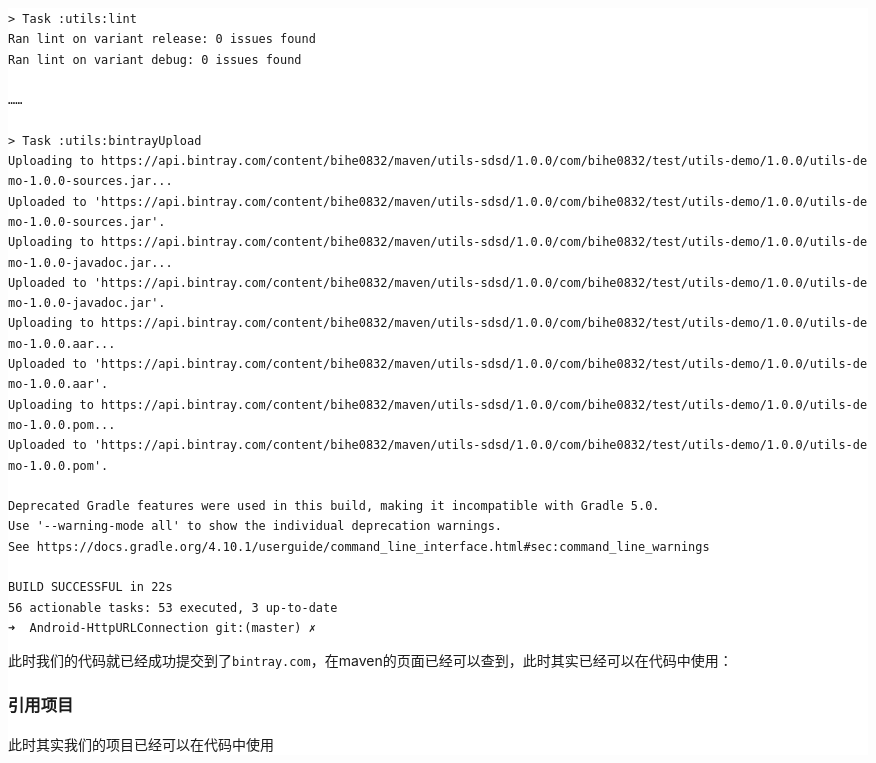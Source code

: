     > Task :utils:lint
    Ran lint on variant release: 0 issues found
    Ran lint on variant debug: 0 issues found

    ……
    
    > Task :utils:bintrayUpload
    Uploading to https://api.bintray.com/content/bihe0832/maven/utils-sdsd/1.0.0/com/bihe0832/test/utils-demo/1.0.0/utils-demo-1.0.0-sources.jar...
    Uploaded to 'https://api.bintray.com/content/bihe0832/maven/utils-sdsd/1.0.0/com/bihe0832/test/utils-demo/1.0.0/utils-demo-1.0.0-sources.jar'.
    Uploading to https://api.bintray.com/content/bihe0832/maven/utils-sdsd/1.0.0/com/bihe0832/test/utils-demo/1.0.0/utils-demo-1.0.0-javadoc.jar...
    Uploaded to 'https://api.bintray.com/content/bihe0832/maven/utils-sdsd/1.0.0/com/bihe0832/test/utils-demo/1.0.0/utils-demo-1.0.0-javadoc.jar'.
    Uploading to https://api.bintray.com/content/bihe0832/maven/utils-sdsd/1.0.0/com/bihe0832/test/utils-demo/1.0.0/utils-demo-1.0.0.aar...
    Uploaded to 'https://api.bintray.com/content/bihe0832/maven/utils-sdsd/1.0.0/com/bihe0832/test/utils-demo/1.0.0/utils-demo-1.0.0.aar'.
    Uploading to https://api.bintray.com/content/bihe0832/maven/utils-sdsd/1.0.0/com/bihe0832/test/utils-demo/1.0.0/utils-demo-1.0.0.pom...
    Uploaded to 'https://api.bintray.com/content/bihe0832/maven/utils-sdsd/1.0.0/com/bihe0832/test/utils-demo/1.0.0/utils-demo-1.0.0.pom'.

    Deprecated Gradle features were used in this build, making it incompatible with Gradle 5.0.
    Use '--warning-mode all' to show the individual deprecation warnings.
    See https://docs.gradle.org/4.10.1/userguide/command_line_interface.html#sec:command_line_warnings

    BUILD SUCCESSFUL in 22s
    56 actionable tasks: 53 executed, 3 up-to-date
    ➜  Android-HttpURLConnection git:(master) ✗

此时我们的代码就已经成功提交到了`bintray.com`，在maven的页面已经可以查到，此时其实已经可以在代码中使用：

### 引用项目

此时其实我们的项目已经可以在代码中使用
